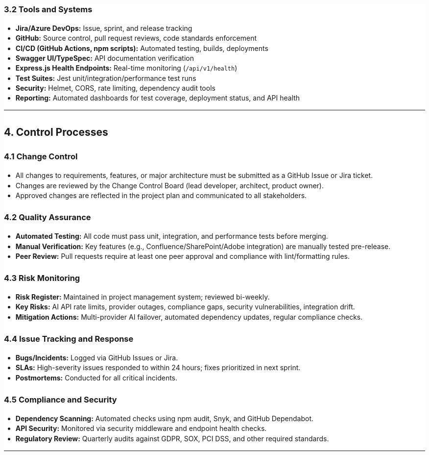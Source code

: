 ### 3.2 Tools and Systems

- **Jira/Azure DevOps:** Issue, sprint, and release tracking
- **GitHub:** Source control, pull request reviews, code standards enforcement
- **CI/CD (GitHub Actions, npm scripts):** Automated testing, builds, deployments
- **Swagger UI/TypeSpec:** API documentation verification
- **Express.js Health Endpoints:** Real-time monitoring (`/api/v1/health`)
- **Test Suites:** Jest unit/integration/performance test runs
- **Security:** Helmet, CORS, rate limiting, dependency audit tools
- **Reporting:** Automated dashboards for test coverage, deployment status, and API health

---

## 4. Control Processes

### 4.1 Change Control

- All changes to requirements, features, or major architecture must be submitted as a GitHub Issue or Jira ticket.
- Changes are reviewed by the Change Control Board (lead developer, architect, product owner).
- Approved changes are reflected in the project plan and communicated to all stakeholders.

### 4.2 Quality Assurance

- **Automated Testing:** All code must pass unit, integration, and performance tests before merging.
- **Manual Verification:** Key features (e.g., Confluence/SharePoint/Adobe integration) are manually tested pre-release.
- **Peer Review:** Pull requests require at least one peer approval and compliance with lint/formatting rules.

### 4.3 Risk Monitoring

- **Risk Register:** Maintained in project management system; reviewed bi-weekly.
- **Key Risks:** AI API rate limits, provider outages, compliance gaps, security vulnerabilities, integration drift.
- **Mitigation Actions:** Multi-provider AI failover, automated dependency updates, regular compliance checks.

### 4.4 Issue Tracking and Response

- **Bugs/Incidents:** Logged via GitHub Issues or Jira.
- **SLAs:** High-severity issues responded to within 24 hours; fixes prioritized in next sprint.
- **Postmortems:** Conducted for all critical incidents.

### 4.5 Compliance and Security

- **Dependency Scanning:** Automated checks using npm audit, Snyk, and GitHub Dependabot.
- **API Security:** Monitored via security middleware and endpoint health checks.
- **Regulatory Review:** Quarterly audits against GDPR, SOX, PCI DSS, and other required standards.

---
